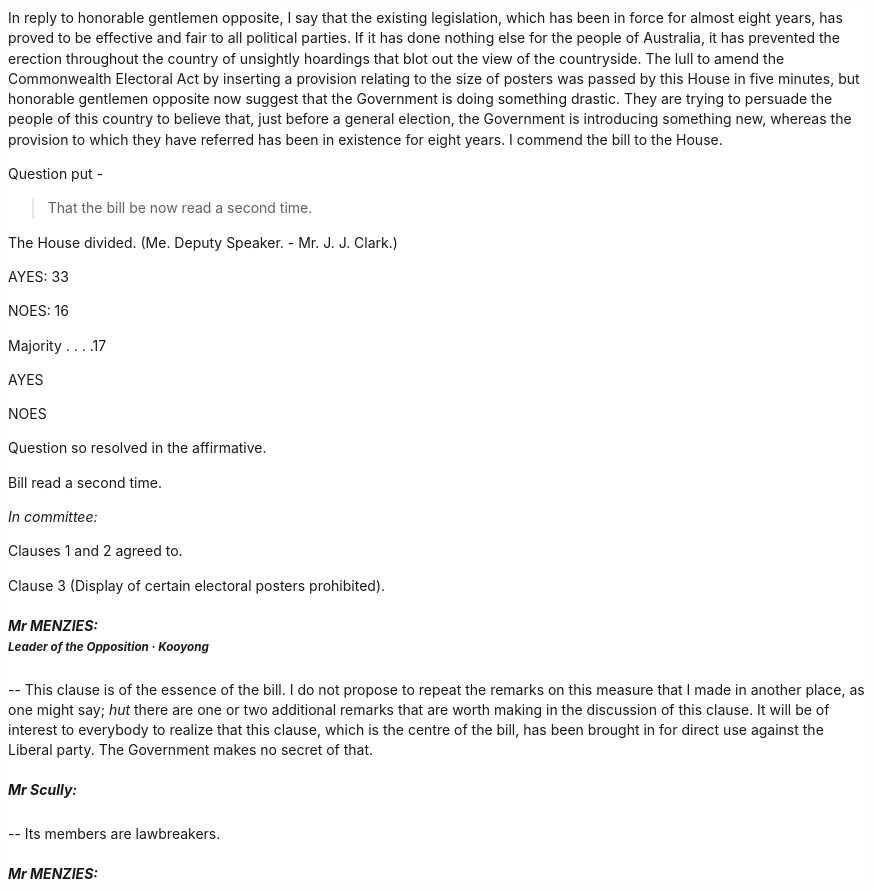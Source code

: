 In reply to honorable gentlemen opposite, I say that the existing legislation, which has been in force for almost eight years, has proved to be effective and fair to all political parties. If it has done nothing else for the people of Australia, it has prevented the erection throughout the country of unsightly hoardings that blot out the view of the countryside. The lull to amend the Commonwealth Electoral Act by inserting a provision relating to the size of posters was passed by this House in five minutes, but honorable gentlemen opposite now suggest that the Government is doing something drastic. They are trying to persuade the people of this country to believe that, just before a general election, the Government is introducing something new, whereas the provision to which they have referred has been in existence for eight years. I commend the bill to the House. 

Question put - 

  >That the bill be now read a second time. 

The House divided. (Me. Deputy Speaker. - Mr. J. J. Clark.)

AYES: 33

NOES: 16

Majority . .  . .17 

AYES

NOES

Question so resolved in the affirmative. 

Bill read a second time. 


 *In committee:* 


Clauses 1 and 2 agreed to. 

Clause 3 (Display of certain electoral posters prohibited). 

##### Mr MENZIES:<br><small class="text-muted">Leader of the Opposition &middot; Kooyong</small>

--  This clause is of the essence of the bill. I do not propose to repeat the remarks on this measure that I made in another place, as one might say;  *hut*  there are one or two additional remarks that are worth making in the discussion of this clause. It will be of interest to everybody to realize that this clause, which is the centre of the bill, has been brought in for direct use against the Liberal party. The Government makes no secret of that. 

##### Mr Scully:

--  Its members are lawbreakers. 

##### Mr MENZIES:
